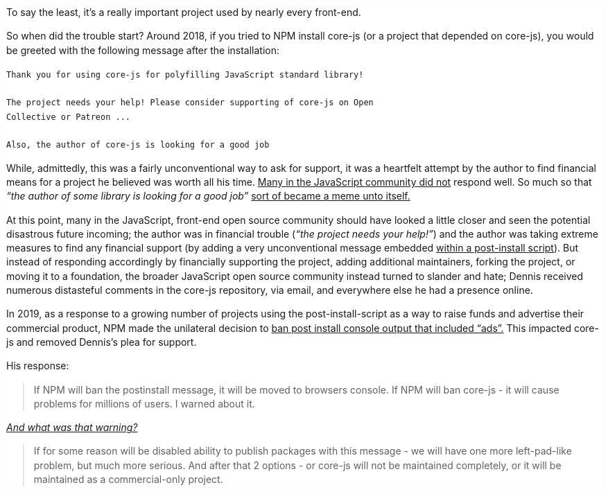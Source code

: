 To say the least, it’s a really important project used by nearly every
front-end.

So when did the trouble start? Around 2018, if you tried to NPM install core-js
(or a project that depended on core-js), you would be greeted with the
following message after the installation:

```text
Thank you for using core-js for polyfilling JavaScript standard library!

The project needs your help! Please consider supporting of core-js on Open
Collective or Patreon ...

Also, the author of core-js is looking for a good job
```

While, admittedly, this was a fairly unconventional way to ask for support, it
was a heartfelt attempt by the author to find financial means for a project he
believed was worth all his time.
[Many in the JavaScript community did not](https://github.com/zloirock/core-js/issues/548)
respond well. So much so that _“the author of some library is looking for a
good job”_ [sort of became a meme unto itself.](https://github.com/zloirock/core-js/issues/708)

At this point, many in the JavaScript, front-end
open source community should have looked a little closer and seen the potential
disastrous future incoming; the author was in financial trouble (_“the project
needs your help!”_) and the author was taking extreme measures to find any
financial support (by adding a very unconventional message embedded
[within a post-install script](https://github.com/zloirock/core-js/blob/381c366b8cdc84050bb0ef7184a6e80f45bf5903/packages/core-js/scripts/postinstall.js)).
But instead of responding accordingly by financially supporting the project,
adding additional maintainers, forking the project, or moving it to a foundation, the
broader JavaScript open source community instead turned to slander and hate;
Dennis received numerous distasteful comments in the core-js repository, via
email, and everywhere else he had a presence online.

In 2019, as a response to a growing number of projects using the
post-install-script as a way to raise funds and advertise their commercial
product, NPM made the unilateral decision to
[ban post install console output that included “ads”.](https://github.com/zloirock/core-js/issues/635)
This impacted core-js and removed Dennis’s plea for support.

His response:

> If NPM will ban the postinstall message, it will be moved to browsers
console. If NPM will ban core-js - it will cause problems for millions of
users. I warned about it.

[_And what was that warning?_](https://github.com/zloirock/core-js/issues/548#issuecomment-510684777)

> If for some reason will be disabled ability to publish packages with this
message - we will have one more left-pad-like problem, but much more
serious. And after that 2 options - or core-js will not be maintained
completely, or it will be maintained as a commercial-only project.
